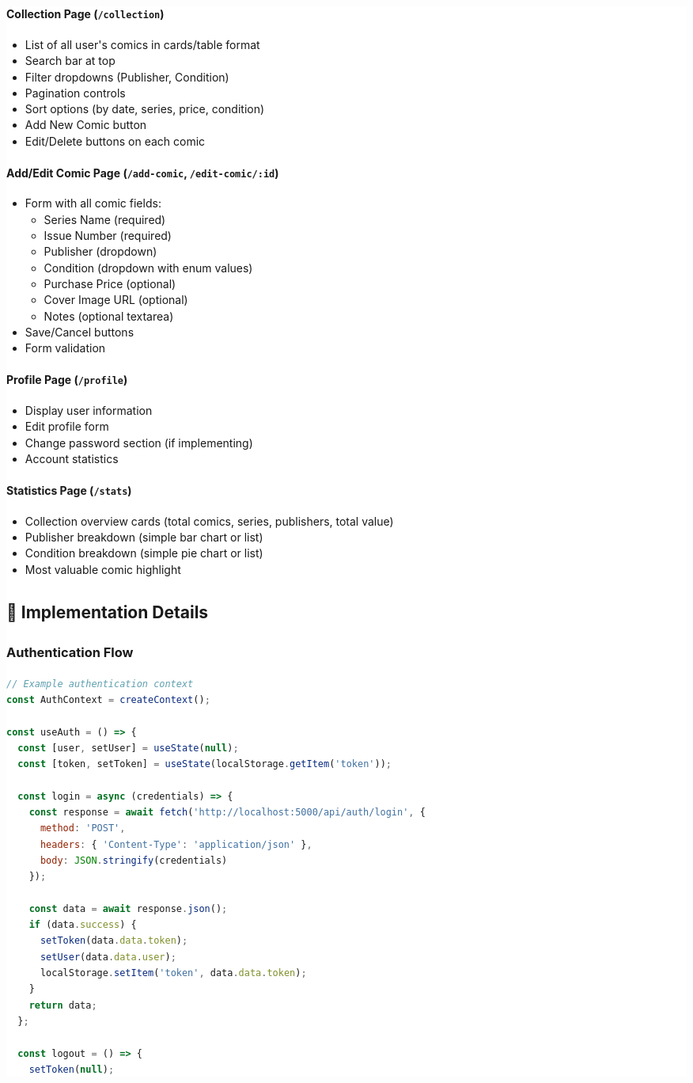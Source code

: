 #### **Collection Page** (`/collection`)
- List of all user's comics in cards/table format
- Search bar at top
- Filter dropdowns (Publisher, Condition)
- Pagination controls
- Sort options (by date, series, price, condition)
- Add New Comic button
- Edit/Delete buttons on each comic

#### **Add/Edit Comic Page** (`/add-comic`, `/edit-comic/:id`)
- Form with all comic fields:
  - Series Name (required)
  - Issue Number (required)
  - Publisher (dropdown)
  - Condition (dropdown with enum values)
  - Purchase Price (optional)
  - Cover Image URL (optional)
  - Notes (optional textarea)
- Save/Cancel buttons
- Form validation

#### **Profile Page** (`/profile`)
- Display user information
- Edit profile form
- Change password section (if implementing)
- Account statistics

#### **Statistics Page** (`/stats`)
- Collection overview cards (total comics, series, publishers, total value)
- Publisher breakdown (simple bar chart or list)
- Condition breakdown (simple pie chart or list)
- Most valuable comic highlight

## 🔧 Implementation Details

### Authentication Flow
```javascript
// Example authentication context
const AuthContext = createContext();

const useAuth = () => {
  const [user, setUser] = useState(null);
  const [token, setToken] = useState(localStorage.getItem('token'));
  
  const login = async (credentials) => {
    const response = await fetch('http://localhost:5000/api/auth/login', {
      method: 'POST',
      headers: { 'Content-Type': 'application/json' },
      body: JSON.stringify(credentials)
    });
    
    const data = await response.json();
    if (data.success) {
      setToken(data.data.token);
      setUser(data.data.user);
      localStorage.setItem('token', data.data.token);
    }
    return data;
  };
  
  const logout = () => {
    setToken(null);
```
